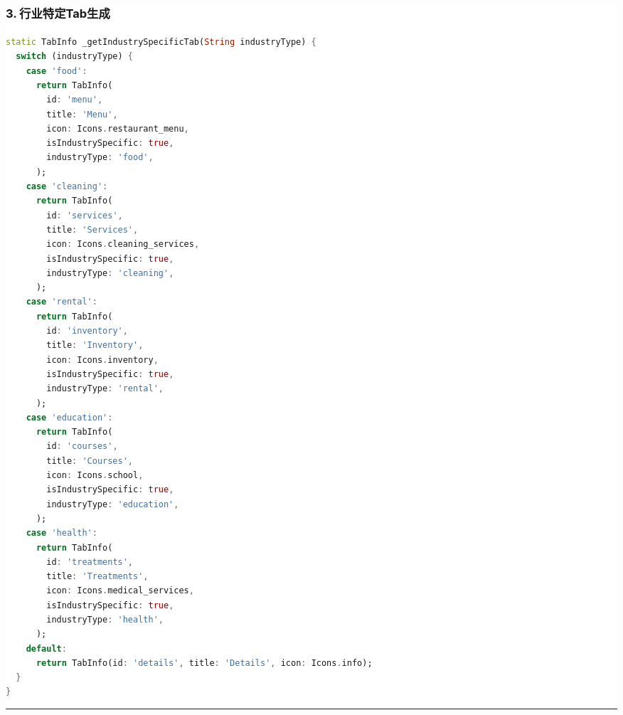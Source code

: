 ### **3. 行业特定Tab生成**

```dart
static TabInfo _getIndustrySpecificTab(String industryType) {
  switch (industryType) {
    case 'food':
      return TabInfo(
        id: 'menu',
        title: 'Menu',
        icon: Icons.restaurant_menu,
        isIndustrySpecific: true,
        industryType: 'food',
      );
    case 'cleaning':
      return TabInfo(
        id: 'services',
        title: 'Services',
        icon: Icons.cleaning_services,
        isIndustrySpecific: true,
        industryType: 'cleaning',
      );
    case 'rental':
      return TabInfo(
        id: 'inventory',
        title: 'Inventory',
        icon: Icons.inventory,
        isIndustrySpecific: true,
        industryType: 'rental',
      );
    case 'education':
      return TabInfo(
        id: 'courses',
        title: 'Courses',
        icon: Icons.school,
        isIndustrySpecific: true,
        industryType: 'education',
      );
    case 'health':
      return TabInfo(
        id: 'treatments',
        title: 'Treatments',
        icon: Icons.medical_services,
        isIndustrySpecific: true,
        industryType: 'health',
      );
    default:
      return TabInfo(id: 'details', title: 'Details', icon: Icons.info);
  }
}
```

---

